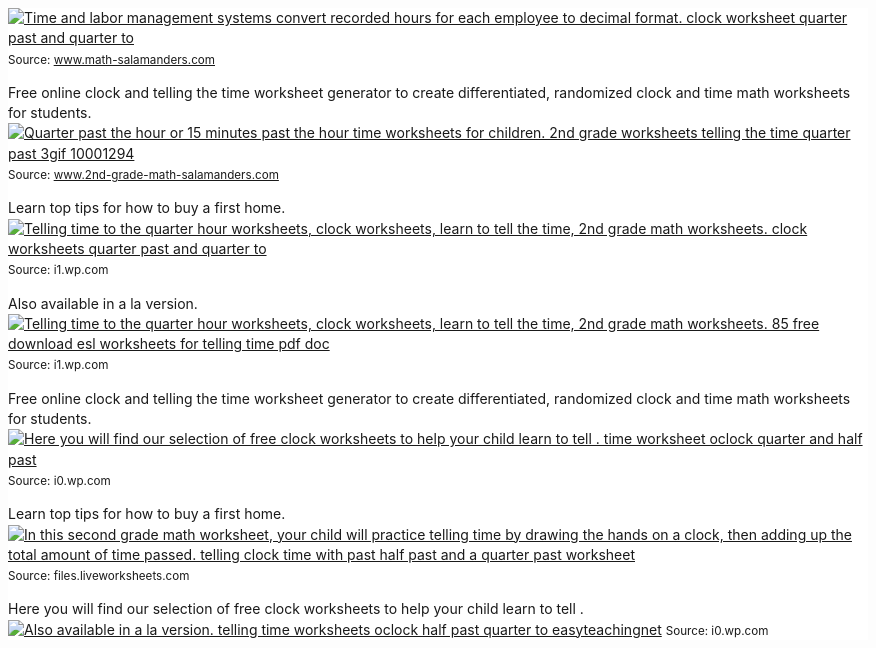 [![Time and labor management systems convert recorded hours for each employee to decimal format. clock worksheet quarter past and quarter to](https://tse4.mm.bing.net/th?id=OIP.zN-_iZtw-w8wD8D2vaEvwgAAAA&amp;pid=Api "clock worksheet quarter past and quarter to")](https://www.math-salamanders.com/image-files/xclock-worksheets-telling-the-time-quarter-past-3tb.gif.pagespeed.ic.Pk7KpxTgBe.png)
<small>Source: www.math-salamanders.com</small>

Free online clock and telling the time worksheet generator to create differentiated, randomized clock and time math worksheets for students.
[![Quarter past the hour or 15 minutes past the hour time worksheets for children. 2nd grade worksheets telling the time quarter past 3gif 10001294](https://tse3.mm.bing.net/th?id=OIP.PckMVUreMcDiRXIzkqQ-AQHaJl&amp;pid=Api "2nd grade worksheets telling the time quarter past 3gif 10001294")](http://www.2nd-grade-math-salamanders.com/image-files/2nd-grade-worksheets-telling-the-time-quarter-past-3.gif)
<small>Source: www.2nd-grade-math-salamanders.com</small>

Learn top tips for how to buy a first home.
[![Telling time to the quarter hour worksheets, clock worksheets, learn to tell the time, 2nd grade math worksheets. clock worksheets quarter past and quarter to](https://tse1.mm.bing.net/th?id=OIP.GKQu4vw1V0EgQg7h7CZIhgHaJl&amp;pid=Api "clock worksheets quarter past and quarter to")](https://i1.wp.com/www.2nd-grade-math-salamanders.com/image-files/2nd-grade-math-practice-telling-the-time-quarter-past-1ans.gif)
<small>Source: i1.wp.com</small>

Also available in a la version.
[![Telling time to the quarter hour worksheets, clock worksheets, learn to tell the time, 2nd grade math worksheets. 85 free download esl worksheets for telling time pdf doc](https://tse2.mm.bing.net/th?id=OIP.jcjueC6q1cqfAYOddXyvCQHaJl&amp;pid=Api "85 free download esl worksheets for telling time pdf doc")](https://i1.wp.com/www.2nd-grade-math-salamanders.com/image-files/time-worksheets-telling-the-time-oclock-half-quarter-5a-ans.gif)
<small>Source: i1.wp.com</small>

Free online clock and telling the time worksheet generator to create differentiated, randomized clock and time math worksheets for students.
[![Here you will find our selection of free clock worksheets to help your child learn to tell . time worksheet oclock quarter and half past](https://tse1.mm.bing.net/th?id=OIP.aZzW8piqUXSQ-S7ocrGnEgHaJl&amp;pid=Api "time worksheet oclock quarter and half past")](https://i0.wp.com/www.2nd-grade-math-salamanders.com/image-files/telling-the-time-blank.gif)
<small>Source: i0.wp.com</small>

Learn top tips for how to buy a first home.
[![In this second grade math worksheet, your child will practice telling time by drawing the hands on a clock, then adding up the total amount of time passed. telling clock time with past half past and a quarter past worksheet](https://tse2.mm.bing.net/th?id=OIP.577KOogKi1OlplRSZKQ3lgHaJj&amp;pid=Api "telling clock time with past half past and a quarter past worksheet")](https://files.liveworksheets.com/def_files/2020/4/2/4020706516857/4020706516857001.jpg)
<small>Source: files.liveworksheets.com</small>

Here you will find our selection of free clock worksheets to help your child learn to tell .
[![Also available in a la version. telling time worksheets oclock half past quarter to easyteachingnet](https://tse2.explicit.bing.net/th?id=OIP.Oz-_EZFCBeYwvtNvFBNjlgAAAA&amp;pid=Api "telling time worksheets oclock half past quarter to easyteachingnet")](https://i0.wp.com/easyteaching.net/wp-content/uploads/2020/01/readwordswritedigitalanaloguequarterhourimage-209x300.png)
<small>Source: i0.wp.com</small>
